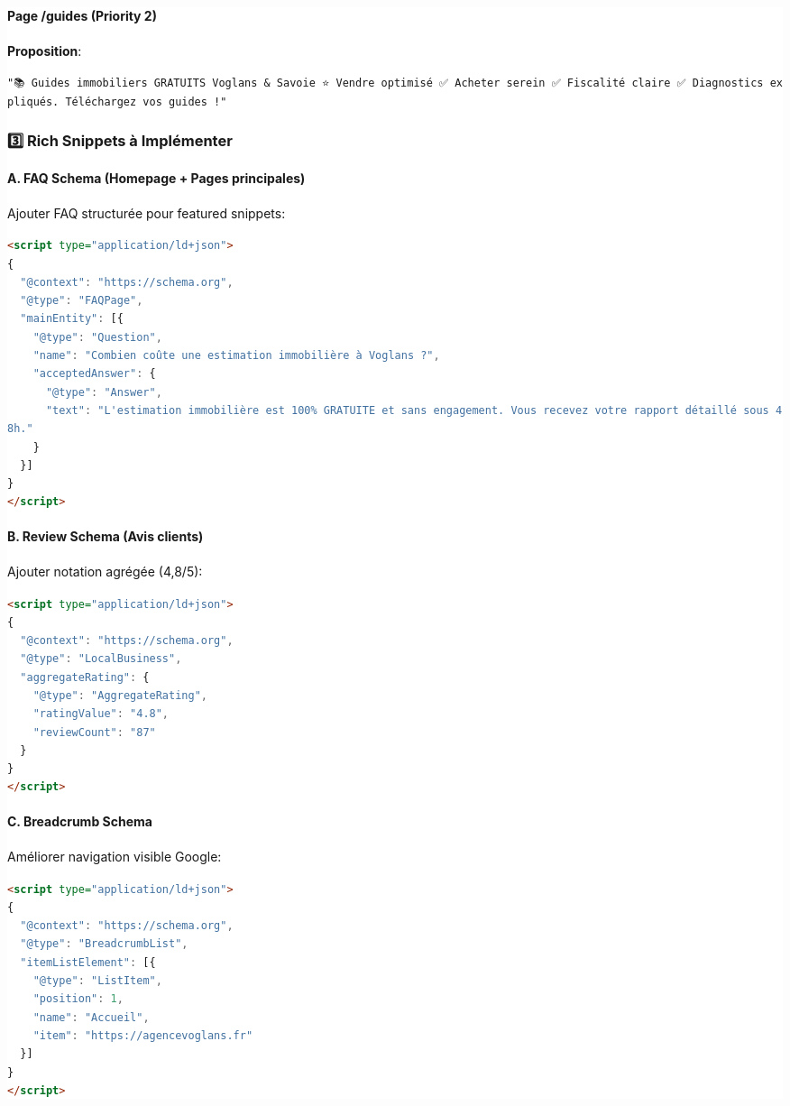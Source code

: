 #### Page /guides (Priority 2)
**Proposition**:
```
"📚 Guides immobiliers GRATUITS Voglans & Savoie ⭐ Vendre optimisé ✅ Acheter serein ✅ Fiscalité claire ✅ Diagnostics expliqués. Téléchargez vos guides !"
```

### 3️⃣ Rich Snippets à Implémenter

#### A. FAQ Schema (Homepage + Pages principales)
Ajouter FAQ structurée pour featured snippets:
```html
<script type="application/ld+json">
{
  "@context": "https://schema.org",
  "@type": "FAQPage",
  "mainEntity": [{
    "@type": "Question",
    "name": "Combien coûte une estimation immobilière à Voglans ?",
    "acceptedAnswer": {
      "@type": "Answer",
      "text": "L'estimation immobilière est 100% GRATUITE et sans engagement. Vous recevez votre rapport détaillé sous 48h."
    }
  }]
}
</script>
```

#### B. Review Schema (Avis clients)
Ajouter notation agrégée (4,8/5):
```html
<script type="application/ld+json">
{
  "@context": "https://schema.org",
  "@type": "LocalBusiness",
  "aggregateRating": {
    "@type": "AggregateRating",
    "ratingValue": "4.8",
    "reviewCount": "87"
  }
}
</script>
```

#### C. Breadcrumb Schema
Améliorer navigation visible Google:
```html
<script type="application/ld+json">
{
  "@context": "https://schema.org",
  "@type": "BreadcrumbList",
  "itemListElement": [{
    "@type": "ListItem",
    "position": 1,
    "name": "Accueil",
    "item": "https://agencevoglans.fr"
  }]
}
</script>
```
